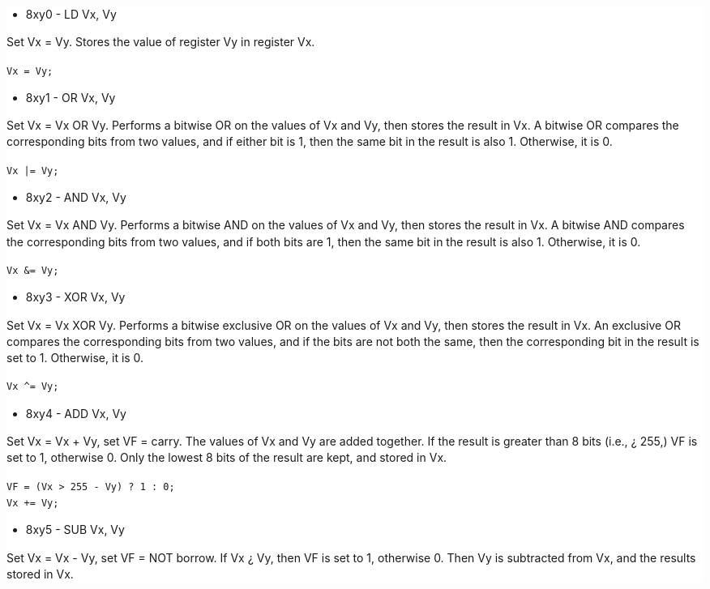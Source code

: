 - 8xy0 - LD Vx, Vy

Set Vx = Vy. Stores the value of register Vy in register Vx.

```
Vx = Vy;
```

- 8xy1 - OR Vx, Vy

Set Vx = Vx OR Vy. Performs a bitwise OR on the values of Vx and Vy, then stores the result in Vx. A
bitwise OR compares the corresponding bits from two values, and if either bit is 1, then the same bit in the
result is also 1. Otherwise, it is 0.

```
Vx |= Vy;
```

- 8xy2 - AND Vx, Vy

Set Vx = Vx AND Vy. Performs a bitwise AND on the values of Vx and Vy, then stores the result in Vx.
A bitwise AND compares the corresponding bits from two values, and if both bits are 1, then the same bit
in the result is also 1. Otherwise, it is 0.

```
Vx &= Vy;
```

- 8xy3 - XOR Vx, Vy

Set Vx = Vx XOR Vy. Performs a bitwise exclusive OR on the values of Vx and Vy, then stores the result
in Vx. An exclusive OR compares the corresponding bits from two values, and if the bits are not both the
same, then the corresponding bit in the result is set to 1. Otherwise, it is 0.

```
Vx ^= Vy;
```

- 8xy4 - ADD Vx, Vy

Set Vx = Vx + Vy, set VF = carry. The values of Vx and Vy are added together. If the result is greater
than 8 bits (i.e., ¿ 255,) VF is set to 1, otherwise 0. Only the lowest 8 bits of the result are kept, and stored
in Vx.

```
VF = (Vx > 255 - Vy) ? 1 : 0;
Vx += Vy;
```

- 8xy5 - SUB Vx, Vy

Set Vx = Vx - Vy, set VF = NOT borrow. If Vx ¿ Vy, then VF is set to 1, otherwise 0. Then Vy is
subtracted from Vx, and the results stored in Vx.
